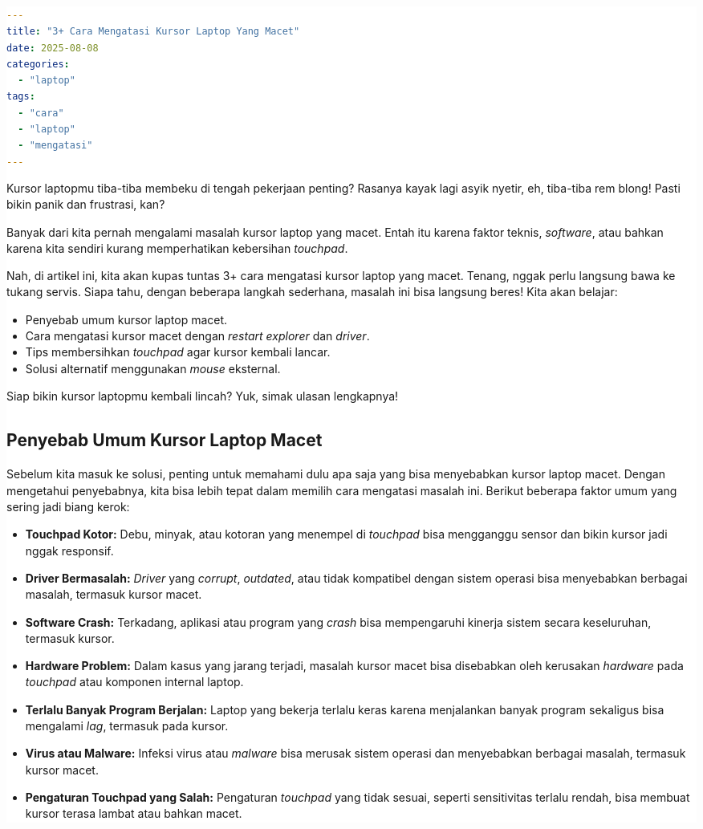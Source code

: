 ```yaml
---
title: "3+ Cara Mengatasi Kursor Laptop Yang Macet"
date: 2025-08-08
categories: 
  - "laptop"
tags: 
  - "cara"
  - "laptop"
  - "mengatasi"
---
```


Kursor laptopmu tiba-tiba membeku di tengah pekerjaan penting? Rasanya kayak lagi asyik nyetir, eh, tiba-tiba rem blong! Pasti bikin panik dan frustrasi, kan?

Banyak dari kita pernah mengalami masalah kursor laptop yang macet. Entah itu karena faktor teknis, _software_, atau bahkan karena kita sendiri kurang memperhatikan kebersihan _touchpad_.

Nah, di artikel ini, kita akan kupas tuntas 3+ cara mengatasi kursor laptop yang macet. Tenang, nggak perlu langsung bawa ke tukang servis. Siapa tahu, dengan beberapa langkah sederhana, masalah ini bisa langsung beres! Kita akan belajar:

- Penyebab umum kursor laptop macet.
- Cara mengatasi kursor macet dengan _restart explorer_ dan _driver_.
- Tips membersihkan _touchpad_ agar kursor kembali lancar.
- Solusi alternatif menggunakan _mouse_ eksternal.

Siap bikin kursor laptopmu kembali lincah? Yuk, simak ulasan lengkapnya!

## Penyebab Umum Kursor Laptop Macet

Sebelum kita masuk ke solusi, penting untuk memahami dulu apa saja yang bisa menyebabkan kursor laptop macet. Dengan mengetahui penyebabnya, kita bisa lebih tepat dalam memilih cara mengatasi masalah ini. Berikut beberapa faktor umum yang sering jadi biang kerok:

- **Touchpad Kotor:** Debu, minyak, atau kotoran yang menempel di _touchpad_ bisa mengganggu sensor dan bikin kursor jadi nggak responsif.
    
- **Driver Bermasalah:** _Driver_ yang _corrupt_, _outdated_, atau tidak kompatibel dengan sistem operasi bisa menyebabkan berbagai masalah, termasuk kursor macet.
    
- **Software Crash:** Terkadang, aplikasi atau program yang _crash_ bisa mempengaruhi kinerja sistem secara keseluruhan, termasuk kursor.
    
- **Hardware Problem:** Dalam kasus yang jarang terjadi, masalah kursor macet bisa disebabkan oleh kerusakan _hardware_ pada _touchpad_ atau komponen internal laptop.
    
- **Terlalu Banyak Program Berjalan:** Laptop yang bekerja terlalu keras karena menjalankan banyak program sekaligus bisa mengalami _lag_, termasuk pada kursor.
    
- **Virus atau Malware:** Infeksi virus atau _malware_ bisa merusak sistem operasi dan menyebabkan berbagai masalah, termasuk kursor macet.
    
- **Pengaturan Touchpad yang Salah:** Pengaturan _touchpad_ yang tidak sesuai, seperti sensitivitas terlalu rendah, bisa membuat kursor terasa lambat atau bahkan macet.
    